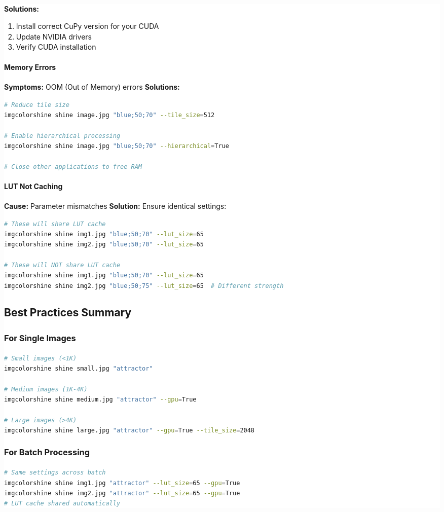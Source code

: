**Solutions:**
1. Install correct CuPy version for your CUDA
2. Update NVIDIA drivers
3. Verify CUDA installation

#### Memory Errors

**Symptoms:** OOM (Out of Memory) errors
**Solutions:**
```bash
# Reduce tile size
imgcolorshine shine image.jpg "blue;50;70" --tile_size=512

# Enable hierarchical processing
imgcolorshine shine image.jpg "blue;50;70" --hierarchical=True

# Close other applications to free RAM
```

#### LUT Not Caching

**Cause:** Parameter mismatches
**Solution:** Ensure identical settings:

```bash
# These will share LUT cache
imgcolorshine shine img1.jpg "blue;50;70" --lut_size=65
imgcolorshine shine img2.jpg "blue;50;70" --lut_size=65

# These will NOT share LUT cache
imgcolorshine shine img1.jpg "blue;50;70" --lut_size=65
imgcolorshine shine img2.jpg "blue;50;75" --lut_size=65  # Different strength
```

## Best Practices Summary

### For Single Images

```bash
# Small images (<1K)
imgcolorshine shine small.jpg "attractor"

# Medium images (1K-4K)
imgcolorshine shine medium.jpg "attractor" --gpu=True

# Large images (>4K)
imgcolorshine shine large.jpg "attractor" --gpu=True --tile_size=2048
```

### For Batch Processing

```bash
# Same settings across batch
imgcolorshine shine img1.jpg "attractor" --lut_size=65 --gpu=True
imgcolorshine shine img2.jpg "attractor" --lut_size=65 --gpu=True
# LUT cache shared automatically
```
